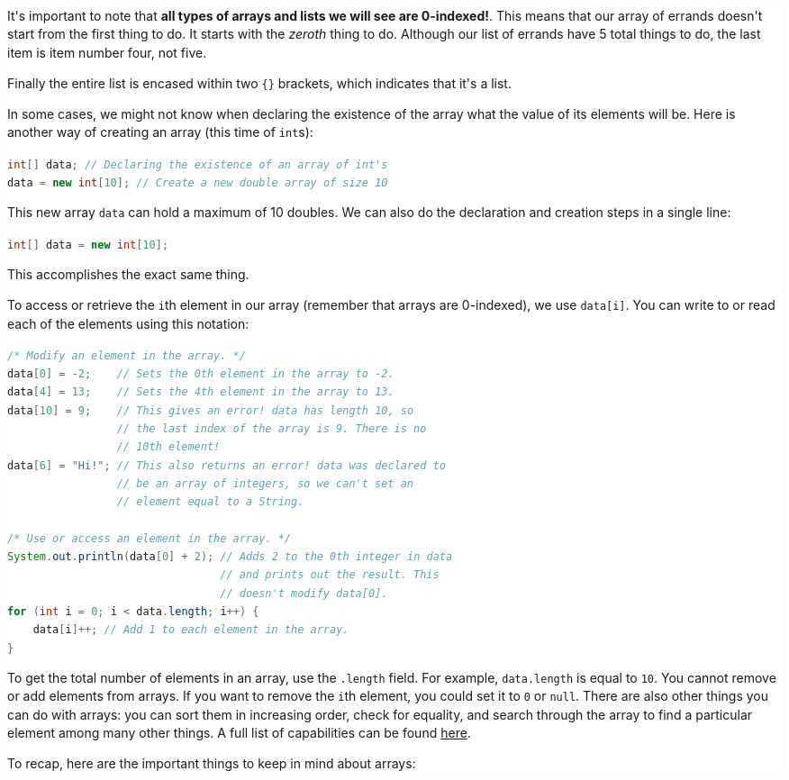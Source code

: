 It's important to note that **all types of arrays and lists we will see are 0-indexed!**. This means that our array of errands doesn't start from the first thing to do. It starts with the _zeroth_ thing to do. Although our list of errands have 5 total things to do, the last item is item number four, not five.

Finally the entire list is encased within two ```{}``` brackets, which indicates that it's a list.

In some cases, we might not know when declaring the existence of the array what the value of its elements will be. Here is another way of creating an array (this time of ```int```s):

```java
int[] data; // Declaring the existence of an array of int's
data = new int[10]; // Create a new double array of size 10
```

This new array ```data``` can hold a maximum of 10 doubles. We can also do the declaration and creation steps in a single line:

```java
int[] data = new int[10];
```

This accomplishes the exact same thing. 

To access or retrieve the ```i```th element in our array (remember that arrays are 0-indexed), we use ```data[i]```. You can write to or read each of the elements using this notation:

```java
/* Modify an element in the array. */
data[0] = -2;    // Sets the 0th element in the array to -2.
data[4] = 13;    // Sets the 4th element in the array to 13.
data[10] = 9;    // This gives an error! data has length 10, so
                 // the last index of the array is 9. There is no
                 // 10th element!
data[6] = "Hi!"; // This also returns an error! data was declared to
                 // be an array of integers, so we can't set an 
                 // element equal to a String.

/* Use or access an element in the array. */
System.out.println(data[0] + 2); // Adds 2 to the 0th integer in data
                                 // and prints out the result. This 
                                 // doesn't modify data[0].
for (int i = 0; i < data.length; i++) {
    data[i]++; // Add 1 to each element in the array.
}
```

To get the total number of elements in an array, use the ```.length``` field. For example, ```data.length``` is equal to ```10```. You cannot remove or add elements from arrays. If you want to remove the ```i```th element, you could set it to ```0``` or ```null```. There are also other things you can do with arrays: you can sort them in increasing order, check for equality, and search through the array to find a particular element among many other things. A full list of capabilities can be found [here](https://courses.cs.washington.edu/courses/cse341/98au/java/jdk1.2beta4/docs/api/java/util/Arrays.html).

To recap, here are the important things to keep in mind about arrays:
